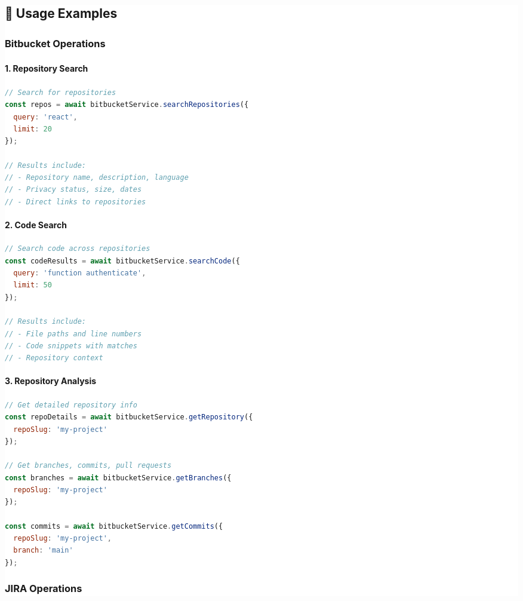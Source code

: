 
## 🎯 Usage Examples

### Bitbucket Operations

#### 1. Repository Search
```javascript
// Search for repositories
const repos = await bitbucketService.searchRepositories({ 
  query: 'react',
  limit: 20 
});

// Results include:
// - Repository name, description, language
// - Privacy status, size, dates
// - Direct links to repositories
```

#### 2. Code Search
```javascript
// Search code across repositories
const codeResults = await bitbucketService.searchCode({ 
  query: 'function authenticate',
  limit: 50 
});

// Results include:
// - File paths and line numbers
// - Code snippets with matches
// - Repository context
```

#### 3. Repository Analysis
```javascript
// Get detailed repository info
const repoDetails = await bitbucketService.getRepository({ 
  repoSlug: 'my-project' 
});

// Get branches, commits, pull requests
const branches = await bitbucketService.getBranches({ 
  repoSlug: 'my-project' 
});

const commits = await bitbucketService.getCommits({ 
  repoSlug: 'my-project',
  branch: 'main' 
});
```

### JIRA Operations
